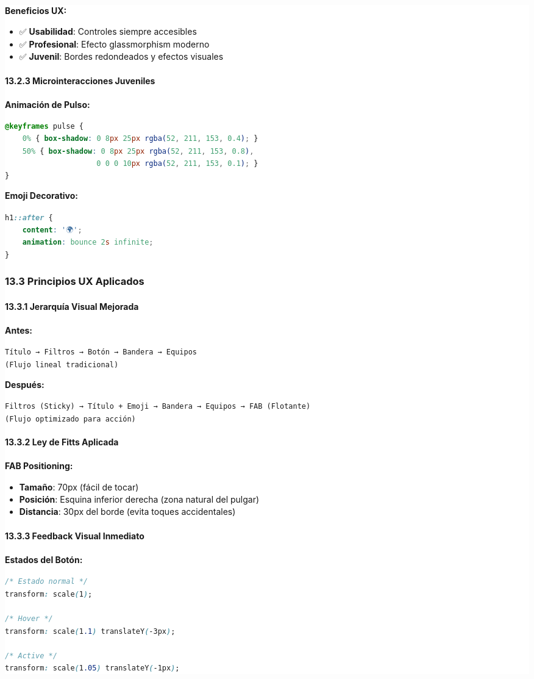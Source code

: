 **Beneficios UX:**
- ✅ **Usabilidad**: Controles siempre accesibles
- ✅ **Profesional**: Efecto glassmorphism moderno
- ✅ **Juvenil**: Bordes redondeados y efectos visuales

#### 13.2.3 Microinteracciones Juveniles

**Animación de Pulso:**
```css
@keyframes pulse {
    0% { box-shadow: 0 8px 25px rgba(52, 211, 153, 0.4); }
    50% { box-shadow: 0 8px 25px rgba(52, 211, 153, 0.8), 
                     0 0 0 10px rgba(52, 211, 153, 0.1); }
}
```

**Emoji Decorativo:**
```css
h1::after {
    content: '🌍';
    animation: bounce 2s infinite;
}
```

### 13.3 Principios UX Aplicados

#### 13.3.1 Jerarquía Visual Mejorada

**Antes:**
```
Título → Filtros → Botón → Bandera → Equipos
(Flujo lineal tradicional)
```

**Después:**
```
Filtros (Sticky) → Título + Emoji → Bandera → Equipos → FAB (Flotante)
(Flujo optimizado para acción)
```

#### 13.3.2 Ley de Fitts Aplicada

**FAB Positioning:**
- **Tamaño**: 70px (fácil de tocar)
- **Posición**: Esquina inferior derecha (zona natural del pulgar)
- **Distancia**: 30px del borde (evita toques accidentales)

#### 13.3.3 Feedback Visual Inmediato

**Estados del Botón:**
```css
/* Estado normal */
transform: scale(1);

/* Hover */
transform: scale(1.1) translateY(-3px);

/* Active */
transform: scale(1.05) translateY(-1px);
```
